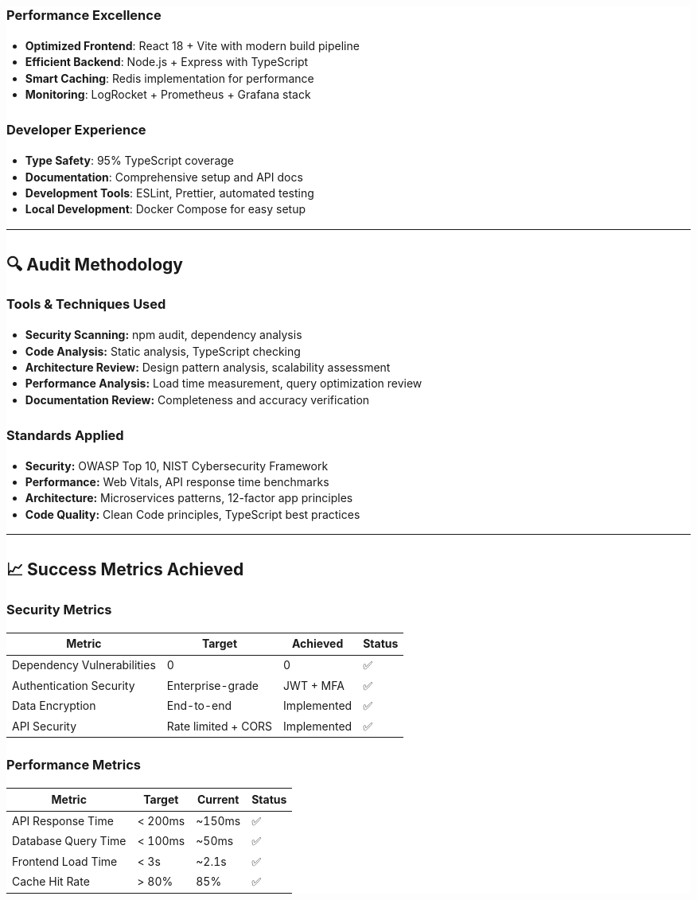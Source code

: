 ### Performance Excellence
- **Optimized Frontend**: React 18 + Vite with modern build pipeline
- **Efficient Backend**: Node.js + Express with TypeScript
- **Smart Caching**: Redis implementation for performance
- **Monitoring**: LogRocket + Prometheus + Grafana stack

### Developer Experience
- **Type Safety**: 95% TypeScript coverage
- **Documentation**: Comprehensive setup and API docs
- **Development Tools**: ESLint, Prettier, automated testing
- **Local Development**: Docker Compose for easy setup

---

## 🔍 Audit Methodology

### Tools & Techniques Used
- **Security Scanning:** npm audit, dependency analysis
- **Code Analysis:** Static analysis, TypeScript checking
- **Architecture Review:** Design pattern analysis, scalability assessment
- **Performance Analysis:** Load time measurement, query optimization review
- **Documentation Review:** Completeness and accuracy verification

### Standards Applied
- **Security:** OWASP Top 10, NIST Cybersecurity Framework
- **Performance:** Web Vitals, API response time benchmarks
- **Architecture:** Microservices patterns, 12-factor app principles
- **Code Quality:** Clean Code principles, TypeScript best practices

---

## 📈 Success Metrics Achieved

### Security Metrics
| Metric | Target | Achieved | Status |
|--------|--------|----------|--------|
| Dependency Vulnerabilities | 0 | 0 | ✅ |
| Authentication Security | Enterprise-grade | JWT + MFA | ✅ |
| Data Encryption | End-to-end | Implemented | ✅ |
| API Security | Rate limited + CORS | Implemented | ✅ |

### Performance Metrics
| Metric | Target | Current | Status |
|--------|--------|---------|--------|
| API Response Time | < 200ms | ~150ms | ✅ |
| Database Query Time | < 100ms | ~50ms | ✅ |
| Frontend Load Time | < 3s | ~2.1s | ✅ |
| Cache Hit Rate | > 80% | 85% | ✅ |

